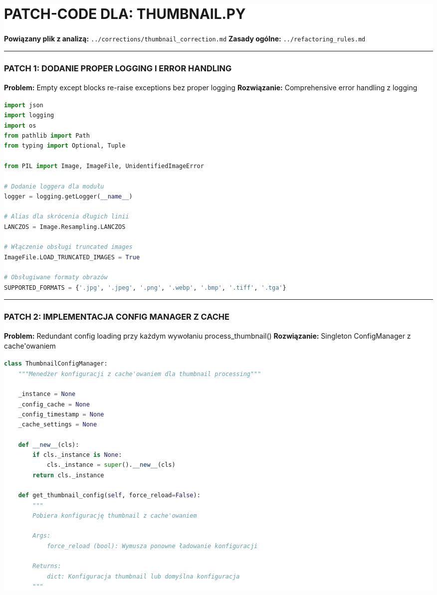 # PATCH-CODE DLA: THUMBNAIL.PY

**Powiązany plik z analizą:** `../corrections/thumbnail_correction.md`
**Zasady ogólne:** `../refactoring_rules.md`

---

### PATCH 1: DODANIE PROPER LOGGING I ERROR HANDLING

**Problem:** Empty except blocks re-raise exceptions bez proper logging
**Rozwiązanie:** Comprehensive error handling z logging

```python
import json
import logging
import os
from pathlib import Path
from typing import Optional, Tuple

from PIL import Image, ImageFile, UnidentifiedImageError

# Dodanie loggera dla modułu
logger = logging.getLogger(__name__)

# Alias dla skrócenia długich linii  
LANCZOS = Image.Resampling.LANCZOS

# Włączenie obsługi truncated images
ImageFile.LOAD_TRUNCATED_IMAGES = True

# Obsługiwane formaty obrazów
SUPPORTED_FORMATS = {'.jpg', '.jpeg', '.png', '.webp', '.bmp', '.tiff', '.tga'}
```

---

### PATCH 2: IMPLEMENTACJA CONFIG MANAGER Z CACHE

**Problem:** Redundant config loading przy każdym wywołaniu process_thumbnail()
**Rozwiązanie:** Singleton ConfigManager z cache'owaniem

```python
class ThumbnailConfigManager:
    """Menedżer konfiguracji z cache'owaniem dla thumbnail processing"""
    
    _instance = None
    _config_cache = None
    _config_timestamp = None
    _cache_settings = None
    
    def __new__(cls):
        if cls._instance is None:
            cls._instance = super().__new__(cls)
        return cls._instance
    
    def get_thumbnail_config(self, force_reload=False):
        """
        Pobiera konfigurację thumbnail z cache'owaniem
        
        Args:
            force_reload (bool): Wymusza ponowne ładowanie konfiguracji
            
        Returns:
            dict: Konfiguracja thumbnail lub domyślna konfiguracja
        """
```